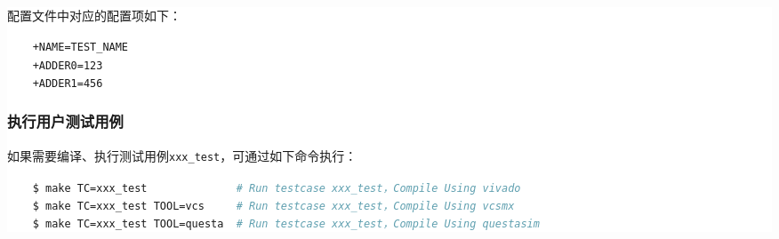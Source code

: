 配置文件中对应的配置项如下：

```bash
    +NAME=TEST_NAME
    +ADDER0=123
    +ADDER1=456
```

<a id="sec-2-2" name="sec-2-2"></a>

### **执行用户测试用例**

如果需要编译、执行测试用例`xxx_test`，可通过如下命令执行：

```bash
    $ make TC=xxx_test              # Run testcase xxx_test，Compile Using vivado
    $ make TC=xxx_test TOOL=vcs     # Run testcase xxx_test，Compile Using vcsmx
    $ make TC=xxx_test TOOL=questa  # Run testcase xxx_test，Compile Using questasim
```

[1]:&amp;quot;VCS以及Questasim工具用户需自行安装&amp;quot;


